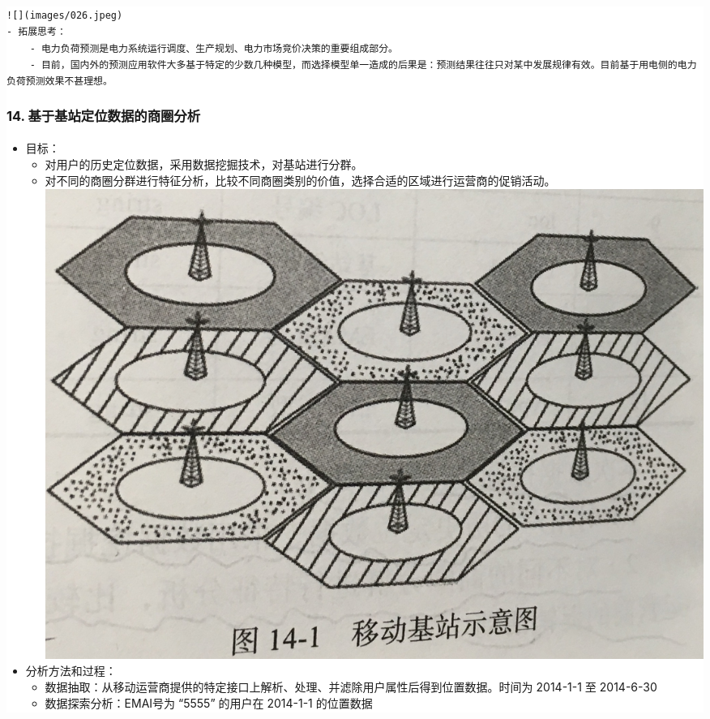     ![](images/026.jpeg)
    - 拓展思考：
        - 电力负荷预测是电力系统运行调度、生产规划、电力市场竞价决策的重要组成部分。
        - 目前，国内外的预测应用软件大多基于特定的少数几种模型，而选择模型单一造成的后果是：预测结果往往只对某中发展规律有效。目前基于用电侧的电力负荷预测效果不甚理想。  

<h3 id="14"> 14. 基于基站定位数据的商圈分析 </h3>

- 目标：
    - 对用户的历史定位数据，采用数据挖掘技术，对基站进行分群。
    - 对不同的商圈分群进行特征分析，比较不同商圈类别的价值，选择合适的区域进行运营商的促销活动。
    ![](images/027.jpeg)
- 分析方法和过程：
    - 数据抽取：从移动运营商提供的特定接口上解析、处理、并滤除用户属性后得到位置数据。时间为 2014-1-1 至 2014-6-30
    - 数据探索分析：EMAI号为 “5555” 的用户在 2014-1-1 的位置数据
